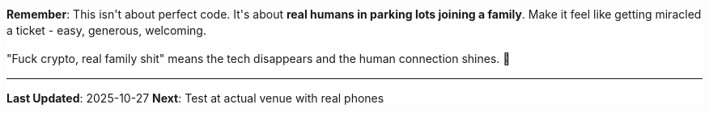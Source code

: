 
**Remember**: This isn't about perfect code. It's about **real humans in parking lots joining a family**. Make it feel like getting miracled a ticket - easy, generous, welcoming.

"Fuck crypto, real family shit" means the tech disappears and the human connection shines. 🐻

---

**Last Updated**: 2025-10-27
**Next**: Test at actual venue with real phones
